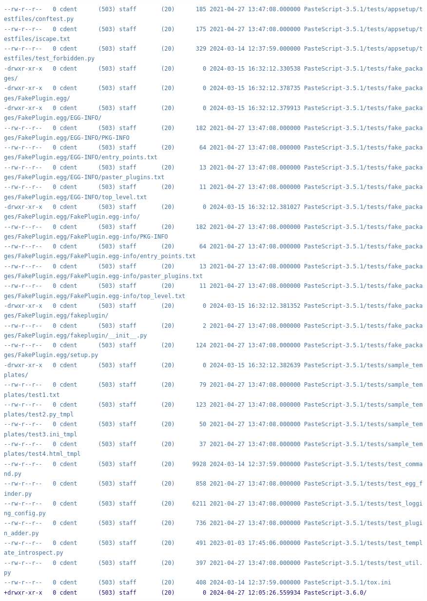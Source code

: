 ```diff
--rw-r--r--   0 cdent      (503) staff       (20)      185 2021-04-27 13:47:08.000000 PasteScript-3.5.1/tests/appsetup/testfiles/conftest.py
--rw-r--r--   0 cdent      (503) staff       (20)      175 2021-04-27 13:47:08.000000 PasteScript-3.5.1/tests/appsetup/testfiles/iscape.txt
--rw-r--r--   0 cdent      (503) staff       (20)      329 2024-03-14 12:37:59.000000 PasteScript-3.5.1/tests/appsetup/testfiles/test_forbidden.py
-drwxr-xr-x   0 cdent      (503) staff       (20)        0 2024-03-15 16:32:12.330538 PasteScript-3.5.1/tests/fake_packages/
-drwxr-xr-x   0 cdent      (503) staff       (20)        0 2024-03-15 16:32:12.378735 PasteScript-3.5.1/tests/fake_packages/FakePlugin.egg/
-drwxr-xr-x   0 cdent      (503) staff       (20)        0 2024-03-15 16:32:12.379913 PasteScript-3.5.1/tests/fake_packages/FakePlugin.egg/EGG-INFO/
--rw-r--r--   0 cdent      (503) staff       (20)      182 2021-04-27 13:47:08.000000 PasteScript-3.5.1/tests/fake_packages/FakePlugin.egg/EGG-INFO/PKG-INFO
--rw-r--r--   0 cdent      (503) staff       (20)       64 2021-04-27 13:47:08.000000 PasteScript-3.5.1/tests/fake_packages/FakePlugin.egg/EGG-INFO/entry_points.txt
--rw-r--r--   0 cdent      (503) staff       (20)       13 2021-04-27 13:47:08.000000 PasteScript-3.5.1/tests/fake_packages/FakePlugin.egg/EGG-INFO/paster_plugins.txt
--rw-r--r--   0 cdent      (503) staff       (20)       11 2021-04-27 13:47:08.000000 PasteScript-3.5.1/tests/fake_packages/FakePlugin.egg/EGG-INFO/top_level.txt
-drwxr-xr-x   0 cdent      (503) staff       (20)        0 2024-03-15 16:32:12.381027 PasteScript-3.5.1/tests/fake_packages/FakePlugin.egg/FakePlugin.egg-info/
--rw-r--r--   0 cdent      (503) staff       (20)      182 2021-04-27 13:47:08.000000 PasteScript-3.5.1/tests/fake_packages/FakePlugin.egg/FakePlugin.egg-info/PKG-INFO
--rw-r--r--   0 cdent      (503) staff       (20)       64 2021-04-27 13:47:08.000000 PasteScript-3.5.1/tests/fake_packages/FakePlugin.egg/FakePlugin.egg-info/entry_points.txt
--rw-r--r--   0 cdent      (503) staff       (20)       13 2021-04-27 13:47:08.000000 PasteScript-3.5.1/tests/fake_packages/FakePlugin.egg/FakePlugin.egg-info/paster_plugins.txt
--rw-r--r--   0 cdent      (503) staff       (20)       11 2021-04-27 13:47:08.000000 PasteScript-3.5.1/tests/fake_packages/FakePlugin.egg/FakePlugin.egg-info/top_level.txt
-drwxr-xr-x   0 cdent      (503) staff       (20)        0 2024-03-15 16:32:12.381352 PasteScript-3.5.1/tests/fake_packages/FakePlugin.egg/fakeplugin/
--rw-r--r--   0 cdent      (503) staff       (20)        2 2021-04-27 13:47:08.000000 PasteScript-3.5.1/tests/fake_packages/FakePlugin.egg/fakeplugin/__init__.py
--rw-r--r--   0 cdent      (503) staff       (20)      124 2021-04-27 13:47:08.000000 PasteScript-3.5.1/tests/fake_packages/FakePlugin.egg/setup.py
-drwxr-xr-x   0 cdent      (503) staff       (20)        0 2024-03-15 16:32:12.382639 PasteScript-3.5.1/tests/sample_templates/
--rw-r--r--   0 cdent      (503) staff       (20)       79 2021-04-27 13:47:08.000000 PasteScript-3.5.1/tests/sample_templates/test1.txt
--rw-r--r--   0 cdent      (503) staff       (20)      123 2021-04-27 13:47:08.000000 PasteScript-3.5.1/tests/sample_templates/test2.py_tmpl
--rw-r--r--   0 cdent      (503) staff       (20)       50 2021-04-27 13:47:08.000000 PasteScript-3.5.1/tests/sample_templates/test3.ini_tmpl
--rw-r--r--   0 cdent      (503) staff       (20)       37 2021-04-27 13:47:08.000000 PasteScript-3.5.1/tests/sample_templates/test4.html_tmpl
--rw-r--r--   0 cdent      (503) staff       (20)     9928 2024-03-14 12:37:59.000000 PasteScript-3.5.1/tests/test_command.py
--rw-r--r--   0 cdent      (503) staff       (20)      858 2021-04-27 13:47:08.000000 PasteScript-3.5.1/tests/test_egg_finder.py
--rw-r--r--   0 cdent      (503) staff       (20)     6211 2021-04-27 13:47:08.000000 PasteScript-3.5.1/tests/test_logging_config.py
--rw-r--r--   0 cdent      (503) staff       (20)      736 2021-04-27 13:47:08.000000 PasteScript-3.5.1/tests/test_plugin_adder.py
--rw-r--r--   0 cdent      (503) staff       (20)      491 2023-01-03 17:45:06.000000 PasteScript-3.5.1/tests/test_template_introspect.py
--rw-r--r--   0 cdent      (503) staff       (20)      397 2021-04-27 13:47:08.000000 PasteScript-3.5.1/tests/test_util.py
--rw-r--r--   0 cdent      (503) staff       (20)      408 2024-03-14 12:37:59.000000 PasteScript-3.5.1/tox.ini
+drwxr-xr-x   0 cdent      (503) staff       (20)        0 2024-04-27 12:05:26.559934 PasteScript-3.6.0/
```